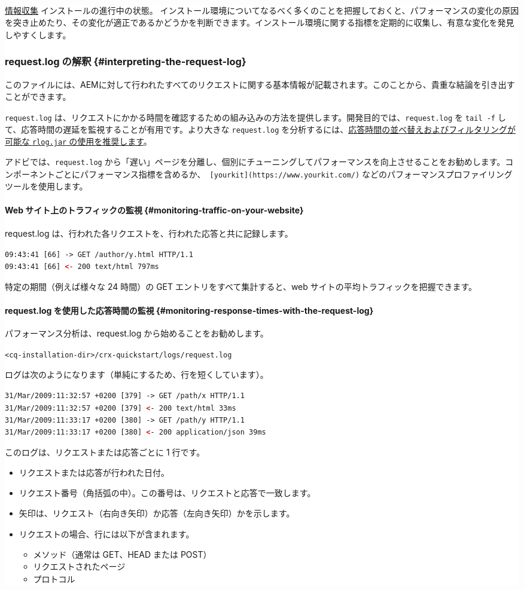   <td><a href="#information-collection">情報収集</a></td>
   <td>インストールの進行中の状態。</td>
   <td>インストール環境についてなるべく多くのことを把握しておくと、パフォーマンスの変化の原因を突き止めたり、その変化が適正であるかどうかを判断できます。インストール環境に関する指標を定期的に収集し、有意な変化を発見しやすくします。</td>
  </tr>
 </tbody>
</table>

### request.log の解釈 {#interpreting-the-request-log}

このファイルには、AEMに対して行われたすべてのリクエストに関する基本情報が記載されます。このことから、貴重な結論を引き出すことができます。

`request.log` は、リクエストにかかる時間を確認するための組み込みの方法を提供します。開発目的では、`request.log` を `tail -f` して、応答時間の遅延を監視することが有用です。より大きな `request.log` を分析するには、[応答時間の並べ替えおよびフィルタリングが可能な `rlog.jar` の使用を推奨します](#using-rlog-jar-to-find-requests-with-long-duration-times)。

アドビでは、`request.log` から「遅い」ページを分離し、個別にチューニングしてパフォーマンスを向上させることをお勧めします。コンポーネントごとにパフォーマンス指標を含めるか、` [yourkit](https://www.yourkit.com/)` などのパフォーマンスプロファイリングツールを使用します。

#### Web サイト上のトラフィックの監視 {#monitoring-traffic-on-your-website}

request.log は、行われた各リクエストを、行われた応答と共に記録します。

```xml
09:43:41 [66] -> GET /author/y.html HTTP/1.1
09:43:41 [66] <- 200 text/html 797ms
```

特定の期間（例えば様々な 24 時間）の GET エントリをすべて集計すると、web サイトの平均トラフィックを把握できます。

#### request.log を使用した応答時間の監視 {#monitoring-response-times-with-the-request-log}

パフォーマンス分析は、request.log から始めることをお勧めします。

`<cq-installation-dir>/crx-quickstart/logs/request.log`

ログは次のようになります（単純にするため、行を短くしています）。

```xml
31/Mar/2009:11:32:57 +0200 [379] -> GET /path/x HTTP/1.1
31/Mar/2009:11:32:57 +0200 [379] <- 200 text/html 33ms
31/Mar/2009:11:33:17 +0200 [380] -> GET /path/y HTTP/1.1
31/Mar/2009:11:33:17 +0200 [380] <- 200 application/json 39ms
```

このログは、リクエストまたは応答ごとに 1 行です。

* リクエストまたは応答が行われた日付。
* リクエスト番号（角括弧の中）。この番号は、リクエストと応答で一致します。
* 矢印は、リクエスト（右向き矢印）か応答（左向き矢印）かを示します。
* リクエストの場合、行には以下が含まれます。

   * メソッド（通常は GET、HEAD または POST）
   * リクエストされたページ
   * プロトコル
